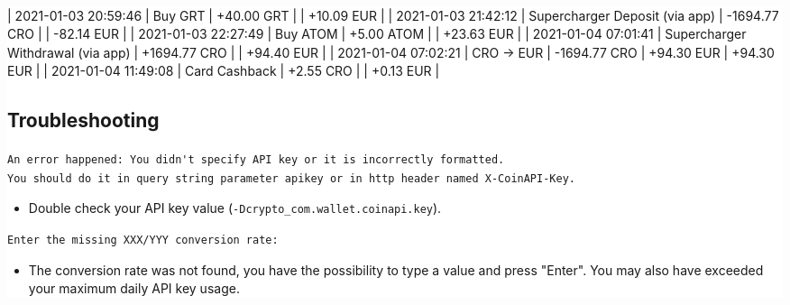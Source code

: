 | 2021-01-03 20:59:46 |              Buy GRT              |  +40.00 GRT  |               |    +10.09 EUR     |
| 2021-01-03 21:42:12 |  Supercharger Deposit (via app)   | -1694.77 CRO |               |    -82.14 EUR     |
| 2021-01-03 22:27:49 |             Buy ATOM              |  +5.00 ATOM  |               |    +23.63 EUR     |
| 2021-01-04 07:01:41 | Supercharger Withdrawal (via app) | +1694.77 CRO |               |    +94.40 EUR     |
| 2021-01-04 07:02:21 |            CRO -> EUR             | -1694.77 CRO |  +94.30 EUR   |    +94.30 EUR     |
| 2021-01-04 11:49:08 |           Card Cashback           |  +2.55 CRO   |               |     +0.13 EUR     |

## Troubleshooting

```console
An error happened: You didn't specify API key or it is incorrectly formatted. 
You should do it in query string parameter apikey or in http header named X-CoinAPI-Key.
```

* Double check your API key value (`-Dcrypto_com.wallet.coinapi.key`).

```console
Enter the missing XXX/YYY conversion rate:
```

* The conversion rate was not found, you have the possibility to type a value and press "Enter". You may also have exceeded your maximum daily API key usage.
